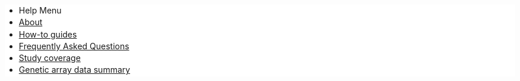
</div>
  <div class="nav nav-pills nav-stacked col-sm-offset-1 col-sm-3">
    <ul class="help-pages-menu">
    <li class="nav-title">Help Menu</li>
    <li><a href="/page/about/1">About</a></li>
    <li><a href="/page/how-to-guides/6">How-to guides</a></li>
    <li class="active"> <a href="/page/faqs/4">Frequently Asked Questions</a></li>
    <li><a href="/page/content/2">Study coverage</a></li>
    <li><a href="/page/genetics/5">Genetic array data summary</a></li>
  </ul>
</div>
</div>


